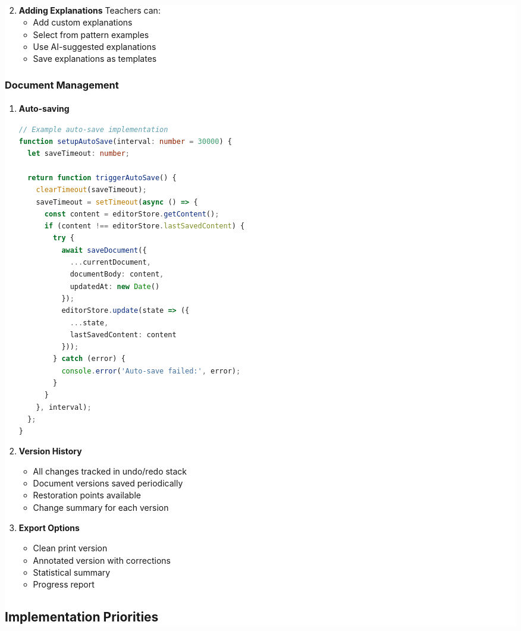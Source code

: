 2. **Adding Explanations**
   Teachers can:
   - Add custom explanations
   - Select from pattern examples
   - Use AI-suggested explanations
   - Save explanations as templates

### Document Management

1. **Auto-saving**
   ```typescript
   // Example auto-save implementation
   function setupAutoSave(interval: number = 30000) {
     let saveTimeout: number;
     
     return function triggerAutoSave() {
       clearTimeout(saveTimeout);
       saveTimeout = setTimeout(async () => {
         const content = editorStore.getContent();
         if (content !== editorStore.lastSavedContent) {
           try {
             await saveDocument({
               ...currentDocument,
               documentBody: content,
               updatedAt: new Date()
             });
             editorStore.update(state => ({
               ...state,
               lastSavedContent: content
             }));
           } catch (error) {
             console.error('Auto-save failed:', error);
           }
         }
       }, interval);
     };
   }
   ```

2. **Version History**
   - All changes tracked in undo/redo stack
   - Document versions saved periodically
   - Restoration points available
   - Change summary for each version

3. **Export Options**
   - Clean print version
   - Annotated version with corrections
   - Statistical summary
   - Progress report

## Implementation Priorities
